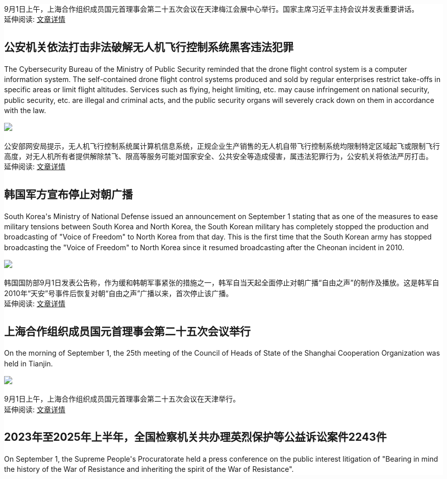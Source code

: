 9月1日上午，上海合作组织成员国元首理事会第二十五次会议在天津梅江会展中心举行。国家主席习近平主持会议并发表重要讲话。   
延伸阅读: [文章详情](https://news.cctv.com/2025/09/01/ARTIoYIXPoX41bM55n8kj5s5250901.shtml)   

<qrcode title="时政快讯丨习近平主持上海合作组织成员国元首理事会第二十五次会议并发表重要讲话" image="https://p4.img.cctvpic.com/photoworkspace/2025/09/01/2025090110271520462.jpg" />   

## 公安机关依法打击非法破解无人机飞行控制系统黑客违法犯罪   
The Cybersecurity Bureau of the Ministry of Public Security reminded that the drone flight control system is a computer information system. The self-contained drone flight control systems produced and sold by regular enterprises restrict take-offs in specific areas or limit flight altitudes. Services such as flying, height limiting, etc. may cause infringement on national security, public security, etc. are illegal and criminal acts, and the public security organs will severely crack down on them in accordance with the law.   

<img src="https://p5.img.cctvpic.com/photoworkspace/2025/09/01/2025090110263886824.jpg" />   

公安部网安局提示，无人机飞行控制系统属计算机信息系统，正规企业生产销售的无人机自带飞行控制系统均限制特定区域起飞或限制飞行高度，对无人机所有者提供解除禁飞、限高等服务可能对国家安全、公共安全等造成侵害，属违法犯罪行为，公安机关将依法严厉打击。   
延伸阅读: [文章详情](https://news.cctv.com/2025/09/01/ARTI0U4YoVgcYyWRQOy9MZAt250901.shtml)   

<qrcode title="公安机关依法打击非法破解无人机飞行控制系统黑客违法犯罪" image="https://p5.img.cctvpic.com/photoworkspace/2025/09/01/2025090110263886824.jpg" />   

## 韩国军方宣布停止对朝广播   
South Korea's Ministry of National Defense issued an announcement on September 1 stating that as one of the measures to ease military tensions between South Korea and North Korea, the South Korean military has completely stopped the production and broadcasting of "Voice of Freedom" to North Korea from that day. This is the first time that the South Korean army has stopped broadcasting the "Voice of Freedom" to North Korea since it resumed broadcasting after the Cheonan incident in 2010.   

<img src="https://p2.img.cctvpic.com/photoworkspace/2025/09/01/2025090110262470986.jpg" />   

韩国国防部9月1日发表公告称，作为缓和韩朝军事紧张的措施之一，韩军自当天起全面停止对朝广播“自由之声”的制作及播放。这是韩军自2010年“天安”号事件后恢复对朝“自由之声”广播以来，首次停止该广播。   
延伸阅读: [文章详情](https://news.cctv.com/2025/09/01/ARTI9dchzJ0QYTE0xRUSWW07250901.shtml)   

<qrcode title="韩国军方宣布停止对朝广播" image="https://p2.img.cctvpic.com/photoworkspace/2025/09/01/2025090110262470986.jpg" />   

## 上海合作组织成员国元首理事会第二十五次会议举行   
On the morning of September 1, the 25th meeting of the Council of Heads of State of the Shanghai Cooperation Organization was held in Tianjin.   

<img src="https://p5.img.cctvpic.com/photoworkspace/2025/09/01/2025090110221140815.jpg" />   

9月1日上午，上海合作组织成员国元首理事会第二十五次会议在天津举行。   
延伸阅读: [文章详情](https://news.cctv.com/2025/09/01/ARTIK2w1Cvu2ec9WfAv3w3Hy250901.shtml)   

<qrcode title="上海合作组织成员国元首理事会第二十五次会议举行" image="https://p5.img.cctvpic.com/photoworkspace/2025/09/01/2025090110221140815.jpg" />   

## 2023年至2025年上半年，全国检察机关共办理英烈保护等公益诉讼案件2243件   
On September 1, the Supreme People's Procuratorate held a press conference on the public interest litigation of "Bearing in mind the history of the War of Resistance and inheriting the spirit of the War of Resistance".   
